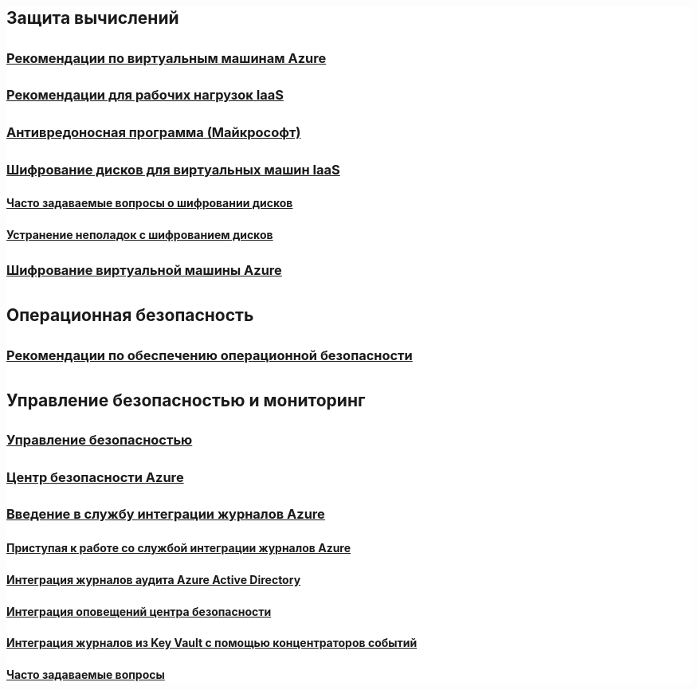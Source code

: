 ## Защита вычислений
### [Рекомендации по виртуальным машинам Azure](../azure-security-best-practices-vms.md)
### [Рекомендации для рабочих нагрузок IaaS](../azure-security-iaas.md)
### [Антивредоносная программа (Майкрософт)](../azure-security-antimalware.md)
### [Шифрование дисков для виртуальных машин IaaS](../azure-security-disk-encryption.md)
#### [Часто задаваемые вопросы о шифровании дисков](../azure-security-disk-encryption-faq.md)
#### [Устранение неполадок с шифрованием дисков](../azure-security-disk-encryption-tsg.md)
### [Шифрование виртуальной машины Azure](../../security-center/security-center-disk-encryption.md?toc=%2fazure%2fsecurity%2ftoc.json)

## Операционная безопасность
### [Рекомендации по обеспечению операционной безопасности](../azure-operational-security-best-practices.md)

## Управление безопасностью и мониторинг
### [Управление безопасностью](../azure-security-management.md)
### [Центр безопасности Azure](../../security-center/security-center-intro.md?toc=%2fazure%2fsecurity%2ftoc.json)
### [Введение в службу интеграции журналов Azure](../security-azure-log-integration-overview.md)
#### [Приступая к работе со службой интеграции журналов Azure](../security-azure-log-integration-get-started.md)
#### [Интеграция журналов аудита Azure Active Directory](../security-azure-log-integration-ad.md)
#### [Интеграция оповещений центра безопасности](../security-azure-log-integration-security-center.md)
#### [Интеграция журналов из Key Vault с помощью концентраторов событий](../security-azure-log-integration-keyvault-eventhub.md)
#### [Часто задаваемые вопросы](../security-azure-log-integration-faq.md)
